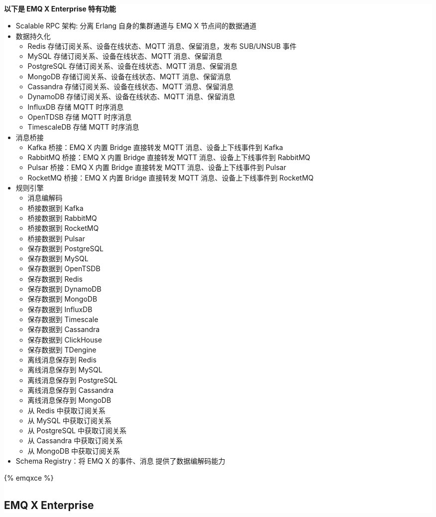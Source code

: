 <strong>
以下是 EMQ X Enterprise 特有功能
</strong>

- Scalable RPC 架构: 分离 Erlang 自身的集群通道与 EMQ X 节点间的数据通道
- 数据持久化
  - Redis 存储订阅关系、设备在线状态、MQTT 消息、保留消息，发布 SUB/UNSUB 事件
  - MySQL 存储订阅关系、设备在线状态、MQTT 消息、保留消息
  - PostgreSQL 存储订阅关系、设备在线状态、MQTT 消息、保留消息
  - MongoDB 存储订阅关系、设备在线状态、MQTT 消息、保留消息
  - Cassandra 存储订阅关系、设备在线状态、MQTT 消息、保留消息
  - DynamoDB 存储订阅关系、设备在线状态、MQTT 消息、保留消息
  - InfluxDB 存储 MQTT 时序消息
  - OpenTDSB 存储 MQTT 时序消息
  - TimescaleDB 存储 MQTT 时序消息
- 消息桥接
  - Kafka 桥接：EMQ X 内置 Bridge 直接转发 MQTT 消息、设备上下线事件到 Kafka
  - RabbitMQ 桥接：EMQ X 内置 Bridge 直接转发 MQTT 消息、设备上下线事件到 RabbitMQ
  - Pulsar 桥接：EMQ X 内置 Bridge 直接转发 MQTT 消息、设备上下线事件到 Pulsar
  - RocketMQ 桥接：EMQ X 内置 Bridge 直接转发 MQTT 消息、设备上下线事件到 RocketMQ
- 规则引擎
  - 消息编解码
  - 桥接数据到 Kafka
  - 桥接数据到 RabbitMQ
  - 桥接数据到 RocketMQ
  - 桥接数据到 Pulsar
  - 保存数据到 PostgreSQL
  - 保存数据到 MySQL
  - 保存数据到 OpenTSDB
  - 保存数据到 Redis
  - 保存数据到 DynamoDB
  - 保存数据到 MongoDB
  - 保存数据到 InfluxDB
  - 保存数据到 Timescale
  - 保存数据到 Cassandra
  - 保存数据到 ClickHouse
  - 保存数据到 TDengine
  - 离线消息保存到 Redis
  - 离线消息保存到 MySQL
  - 离线消息保存到 PostgreSQL
  - 离线消息保存到 Cassandra
  - 离线消息保存到 MongoDB
  - 从 Redis 中获取订阅关系
  - 从 MySQL 中获取订阅关系
  - 从 PostgreSQL 中获取订阅关系
  - 从 Cassandra 中获取订阅关系
  - 从 MongoDB 中获取订阅关系
- Schema Registry：将 EMQ X 的事件、消息 提供了数据编解码能力

{% emqxce %}

## EMQ X Enterprise
